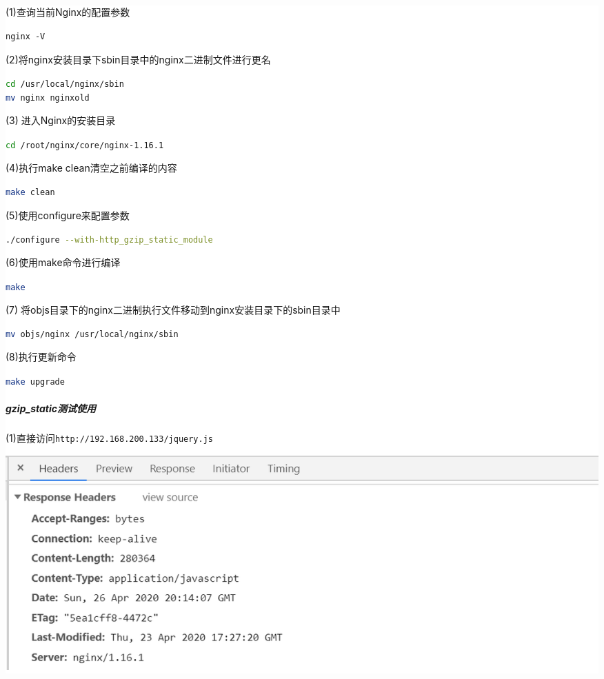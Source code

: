 (1)查询当前Nginx的配置参数

```
nginx -V
```

(2)将nginx安装目录下sbin目录中的nginx二进制文件进行更名

```bash
cd /usr/local/nginx/sbin
mv nginx nginxold
```

(3) 进入Nginx的安装目录

```bash
cd /root/nginx/core/nginx-1.16.1
```

(4)执行make clean清空之前编译的内容

```bash
make clean
```

(5)使用configure来配置参数

```bash
./configure --with-http_gzip_static_module
```

(6)使用make命令进行编译

```bash
make
```

(7) 将objs目录下的nginx二进制执行文件移动到nginx安装目录下的sbin目录中

```bash
mv objs/nginx /usr/local/nginx/sbin
```

(8)执行更新命令

```bash
make upgrade
```

##### gzip_static测试使用

(1)直接访问`http://192.168.200.133/jquery.js`

![1587932106429](assets/1587932106429.png)
